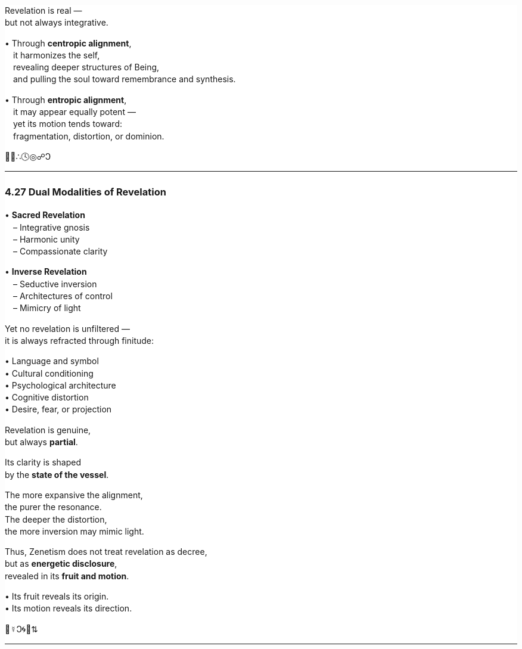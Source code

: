 Revelation is real —  
but not always integrative.

• Through **centropic alignment**,  
 it harmonizes the self,  
 revealing deeper structures of Being,  
 and pulling the soul toward remembrance and synthesis.

• Through **entropic alignment**,  
 it may appear equally potent —  
 yet its motion tends toward:  
 fragmentation, distortion, or dominion.

📱🌀∴🕓◎☍Ↄ

---

### **4.27 Dual Modalities of Revelation**

• **Sacred Revelation**  
 – Integrative gnosis  
 – Harmonic unity  
 – Compassionate clarity

• **Inverse Revelation**  
 – Seductive inversion  
 – Architectures of control  
 – Mimicry of light

Yet no revelation is unfiltered —  
it is always refracted through finitude:

• Language and symbol  
• Cultural conditioning  
• Psychological architecture  
• Cognitive distortion  
• Desire, fear, or projection

Revelation is genuine,  
but always **partial**.

Its clarity is shaped  
by the **state of the vessel**.

The more expansive the alignment,  
the purer the resonance.  
The deeper the distortion,  
the more inversion may mimic light.

Thus, Zenetism does not treat revelation as decree,  
but as **energetic disclosure**,  
revealed in its **fruit and motion**.

• Its fruit reveals its origin.  
• Its motion reveals its direction.

📱☿Ↄ🌀🔔⇅

---
